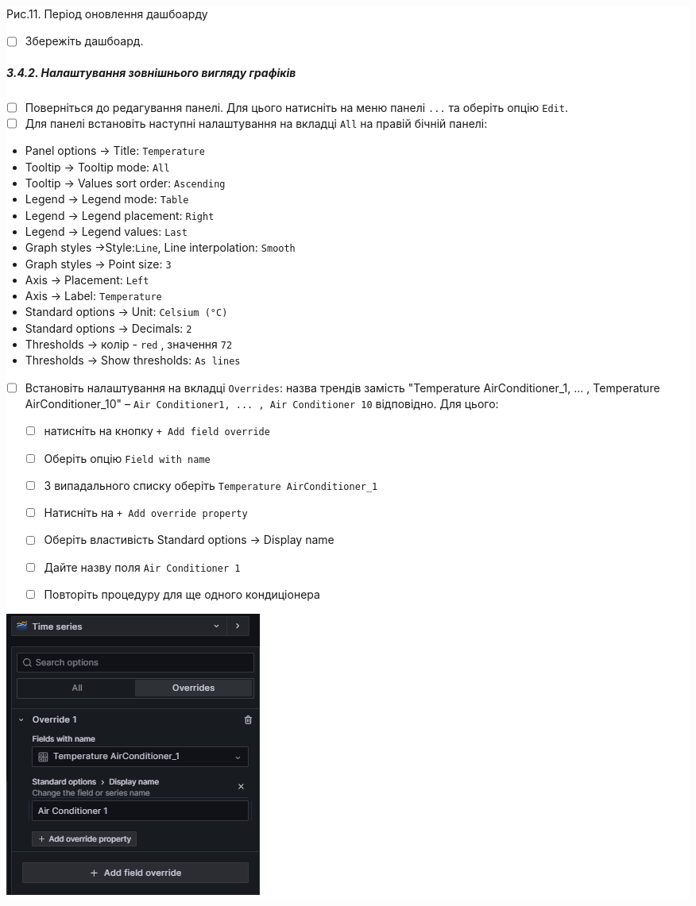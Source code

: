 Рис.11. Період оновлення дашбоарду

- [ ] Збережіть дашбоард.

##### 3.4.2. Налаштування зовнішнього вигляду графіків

- [ ] Поверніться до редагування панелі. Для цього натисніть на меню панелі `...` та оберіть опцію `Edit`.
- [ ] Для панелі встановіть наступні налаштування на вкладці `All` на правій бічній панелі:

- Panel options -> Title: `Temperature`
- Tooltip -> Tooltip mode: `All`
- Tooltip -> Values sort order: `Ascending`
- Legend -> Legend mode: `Table`
- Legend -> Legend placement: `Right`
- Legend -> Legend values: `Last`
- Graph styles ->Style:`Line`, Line interpolation: `Smooth`
- Graph styles -> Point size: `3`
- Axis -> Placement: `Left`
- Axis -> Label: `Temperature`
- Standard options -> Unit: `Celsium (°C)`
- Standard options -> Decimals: `2`
- Thresholds -> колір - `red` , значення `72 `
- Thresholds -> Show thresholds: `As lines`

- [ ] Встановіть налаштування на вкладці `Overrides`: назва трендів замість "Temperature AirConditioner_1, ... , Temperature AirConditioner_10" – `Air Conditioner1, ... , Air Conditioner 10` відповідно. Для цього:

  - [ ] натисніть на кнопку `+ Add field override`
  - [ ] Оберіть опцію `Field with name`
  - [ ] З випадального списку оберіть `Temperature AirConditioner_1`
  - [ ] Натисніть на `+ Add override property`
  - [ ] Оберіть властивість Standard options -> Display name
  - [ ] Дайте назву поля `Air Conditioner 1`
  - [ ] Повторіть процедуру для ще одного кондиціонера


![image-20231120235014125](7_1media/image-20231120235014125.png)
